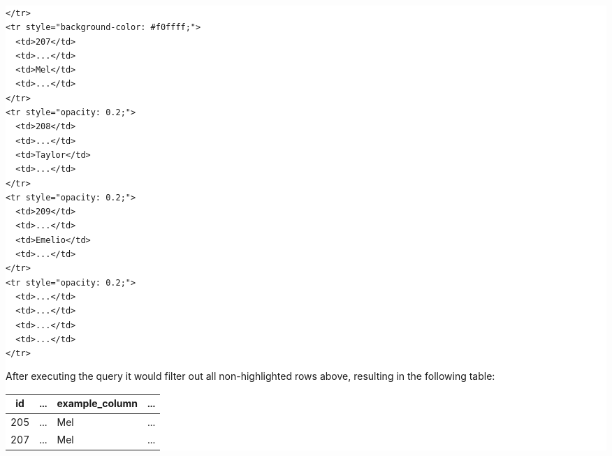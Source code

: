    </tr>
    <tr style="background-color: #f0ffff;">
      <td>207</td>
      <td>...</td>
      <td>Mel</td>
      <td>...</td>
    </tr>
    <tr style="opacity: 0.2;">
      <td>208</td>
      <td>...</td>
      <td>Taylor</td>
      <td>...</td>
    </tr>
    <tr style="opacity: 0.2;">
      <td>209</td>
      <td>...</td>
      <td>Emelio</td>
      <td>...</td>
    </tr>
    <tr style="opacity: 0.2;">
      <td>...</td>
      <td>...</td>
      <td>...</td>
      <td>...</td>
    </tr>
  </tbody>
</table>

After executing the query it would filter out all non-highlighted rows above, resulting in the following table:

<table>
  <thead>
    <tr>
      <th>id</th>
      <th>...</th>
      <th>example_column</th>
      <th>...</th>
    </tr>
  </thead>
  <tbody>
    <tr>
      <td>205</td>
      <td>...</td>
      <td>Mel</td>
      <td>...</td>
    </tr>
    <tr>
      <td>207</td>
      <td>...</td>
      <td>Mel</td>
      <td>...</td>
    </tr>
  </tbody>
</table>
